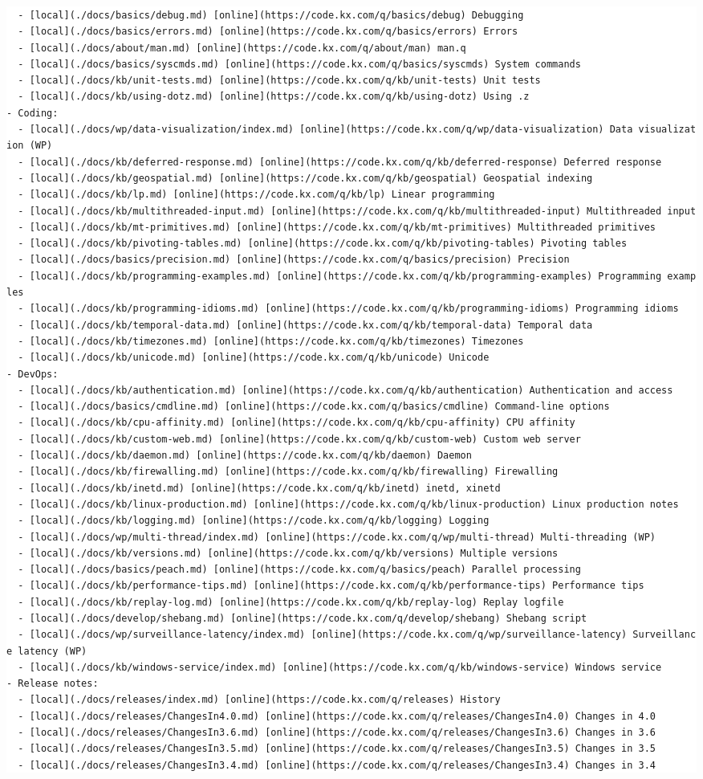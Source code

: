       - [local](./docs/basics/debug.md) [online](https://code.kx.com/q/basics/debug) Debugging
      - [local](./docs/basics/errors.md) [online](https://code.kx.com/q/basics/errors) Errors
      - [local](./docs/about/man.md) [online](https://code.kx.com/q/about/man) man.q
      - [local](./docs/basics/syscmds.md) [online](https://code.kx.com/q/basics/syscmds) System commands
      - [local](./docs/kb/unit-tests.md) [online](https://code.kx.com/q/kb/unit-tests) Unit tests
      - [local](./docs/kb/using-dotz.md) [online](https://code.kx.com/q/kb/using-dotz) Using .z
    - Coding:
      - [local](./docs/wp/data-visualization/index.md) [online](https://code.kx.com/q/wp/data-visualization) Data visualization (WP)
      - [local](./docs/kb/deferred-response.md) [online](https://code.kx.com/q/kb/deferred-response) Deferred response
      - [local](./docs/kb/geospatial.md) [online](https://code.kx.com/q/kb/geospatial) Geospatial indexing
      - [local](./docs/kb/lp.md) [online](https://code.kx.com/q/kb/lp) Linear programming
      - [local](./docs/kb/multithreaded-input.md) [online](https://code.kx.com/q/kb/multithreaded-input) Multithreaded input
      - [local](./docs/kb/mt-primitives.md) [online](https://code.kx.com/q/kb/mt-primitives) Multithreaded primitives
      - [local](./docs/kb/pivoting-tables.md) [online](https://code.kx.com/q/kb/pivoting-tables) Pivoting tables
      - [local](./docs/basics/precision.md) [online](https://code.kx.com/q/basics/precision) Precision
      - [local](./docs/kb/programming-examples.md) [online](https://code.kx.com/q/kb/programming-examples) Programming examples
      - [local](./docs/kb/programming-idioms.md) [online](https://code.kx.com/q/kb/programming-idioms) Programming idioms
      - [local](./docs/kb/temporal-data.md) [online](https://code.kx.com/q/kb/temporal-data) Temporal data
      - [local](./docs/kb/timezones.md) [online](https://code.kx.com/q/kb/timezones) Timezones
      - [local](./docs/kb/unicode.md) [online](https://code.kx.com/q/kb/unicode) Unicode
    - DevOps:
      - [local](./docs/kb/authentication.md) [online](https://code.kx.com/q/kb/authentication) Authentication and access
      - [local](./docs/basics/cmdline.md) [online](https://code.kx.com/q/basics/cmdline) Command-line options
      - [local](./docs/kb/cpu-affinity.md) [online](https://code.kx.com/q/kb/cpu-affinity) CPU affinity
      - [local](./docs/kb/custom-web.md) [online](https://code.kx.com/q/kb/custom-web) Custom web server
      - [local](./docs/kb/daemon.md) [online](https://code.kx.com/q/kb/daemon) Daemon
      - [local](./docs/kb/firewalling.md) [online](https://code.kx.com/q/kb/firewalling) Firewalling
      - [local](./docs/kb/inetd.md) [online](https://code.kx.com/q/kb/inetd) inetd, xinetd
      - [local](./docs/kb/linux-production.md) [online](https://code.kx.com/q/kb/linux-production) Linux production notes
      - [local](./docs/kb/logging.md) [online](https://code.kx.com/q/kb/logging) Logging
      - [local](./docs/wp/multi-thread/index.md) [online](https://code.kx.com/q/wp/multi-thread) Multi-threading (WP)
      - [local](./docs/kb/versions.md) [online](https://code.kx.com/q/kb/versions) Multiple versions
      - [local](./docs/basics/peach.md) [online](https://code.kx.com/q/basics/peach) Parallel processing
      - [local](./docs/kb/performance-tips.md) [online](https://code.kx.com/q/kb/performance-tips) Performance tips
      - [local](./docs/kb/replay-log.md) [online](https://code.kx.com/q/kb/replay-log) Replay logfile
      - [local](./docs/develop/shebang.md) [online](https://code.kx.com/q/develop/shebang) Shebang script
      - [local](./docs/wp/surveillance-latency/index.md) [online](https://code.kx.com/q/wp/surveillance-latency) Surveillance latency (WP)
      - [local](./docs/kb/windows-service/index.md) [online](https://code.kx.com/q/kb/windows-service) Windows service
    - Release notes:
      - [local](./docs/releases/index.md) [online](https://code.kx.com/q/releases) History
      - [local](./docs/releases/ChangesIn4.0.md) [online](https://code.kx.com/q/releases/ChangesIn4.0) Changes in 4.0
      - [local](./docs/releases/ChangesIn3.6.md) [online](https://code.kx.com/q/releases/ChangesIn3.6) Changes in 3.6
      - [local](./docs/releases/ChangesIn3.5.md) [online](https://code.kx.com/q/releases/ChangesIn3.5) Changes in 3.5
      - [local](./docs/releases/ChangesIn3.4.md) [online](https://code.kx.com/q/releases/ChangesIn3.4) Changes in 3.4